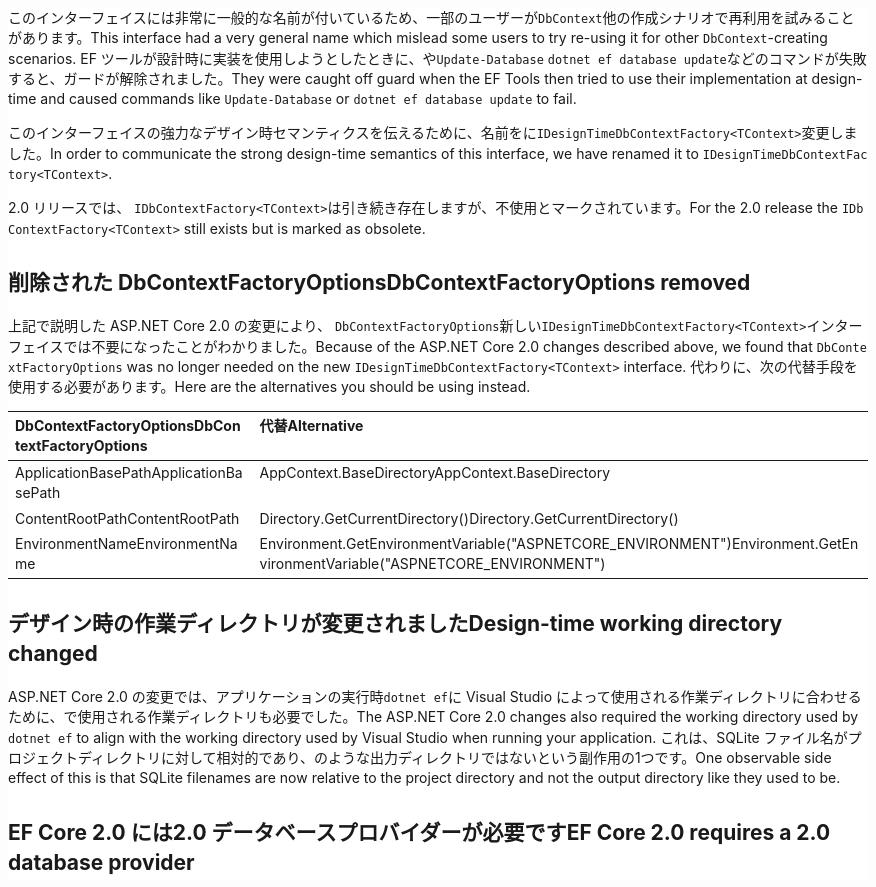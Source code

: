 <span data-ttu-id="5edc2-133">このインターフェイスには非常に一般的な名前が付いているため、一部のユーザーが`DbContext`他の作成シナリオで再利用を試みることがあります。</span><span class="sxs-lookup"><span data-stu-id="5edc2-133">This interface had a very general name which mislead some users to try re-using it for other `DbContext`-creating scenarios.</span></span> <span data-ttu-id="5edc2-134">EF ツールが設計時に実装を使用しようとしたときに、や`Update-Database` `dotnet ef database update`などのコマンドが失敗すると、ガードが解除されました。</span><span class="sxs-lookup"><span data-stu-id="5edc2-134">They were caught off guard when the EF Tools then tried to use their implementation at design-time and caused commands like `Update-Database` or `dotnet ef database update` to fail.</span></span>

<span data-ttu-id="5edc2-135">このインターフェイスの強力なデザイン時セマンティクスを伝えるために、名前をに`IDesignTimeDbContextFactory<TContext>`変更しました。</span><span class="sxs-lookup"><span data-stu-id="5edc2-135">In order to communicate the strong design-time semantics of this interface, we have renamed it to `IDesignTimeDbContextFactory<TContext>`.</span></span>

<span data-ttu-id="5edc2-136">2\.0 リリースでは、 `IDbContextFactory<TContext>`は引き続き存在しますが、不使用とマークされています。</span><span class="sxs-lookup"><span data-stu-id="5edc2-136">For the 2.0 release the `IDbContextFactory<TContext>` still exists but is marked as obsolete.</span></span>

## <a name="dbcontextfactoryoptions-removed"></a><span data-ttu-id="5edc2-137">削除された DbContextFactoryOptions</span><span class="sxs-lookup"><span data-stu-id="5edc2-137">DbContextFactoryOptions removed</span></span>

<span data-ttu-id="5edc2-138">上記で説明した ASP.NET Core 2.0 の変更により、 `DbContextFactoryOptions`新しい`IDesignTimeDbContextFactory<TContext>`インターフェイスでは不要になったことがわかりました。</span><span class="sxs-lookup"><span data-stu-id="5edc2-138">Because of the ASP.NET Core 2.0 changes described above, we found that `DbContextFactoryOptions` was no longer needed on the new `IDesignTimeDbContextFactory<TContext>` interface.</span></span> <span data-ttu-id="5edc2-139">代わりに、次の代替手段を使用する必要があります。</span><span class="sxs-lookup"><span data-stu-id="5edc2-139">Here are the alternatives you should be using instead.</span></span>

| <span data-ttu-id="5edc2-140">DbContextFactoryOptions</span><span class="sxs-lookup"><span data-stu-id="5edc2-140">DbContextFactoryOptions</span></span> | <span data-ttu-id="5edc2-141">代替</span><span class="sxs-lookup"><span data-stu-id="5edc2-141">Alternative</span></span>                                                  |
|:------------------------|:-------------------------------------------------------------|
| <span data-ttu-id="5edc2-142">ApplicationBasePath</span><span class="sxs-lookup"><span data-stu-id="5edc2-142">ApplicationBasePath</span></span>     | <span data-ttu-id="5edc2-143">AppContext.BaseDirectory</span><span class="sxs-lookup"><span data-stu-id="5edc2-143">AppContext.BaseDirectory</span></span>                                     |
| <span data-ttu-id="5edc2-144">ContentRootPath</span><span class="sxs-lookup"><span data-stu-id="5edc2-144">ContentRootPath</span></span>         | <span data-ttu-id="5edc2-145">Directory.GetCurrentDirectory()</span><span class="sxs-lookup"><span data-stu-id="5edc2-145">Directory.GetCurrentDirectory()</span></span>                              |
| <span data-ttu-id="5edc2-146">EnvironmentName</span><span class="sxs-lookup"><span data-stu-id="5edc2-146">EnvironmentName</span></span>         | <span data-ttu-id="5edc2-147">Environment.GetEnvironmentVariable("ASPNETCORE_ENVIRONMENT")</span><span class="sxs-lookup"><span data-stu-id="5edc2-147">Environment.GetEnvironmentVariable("ASPNETCORE_ENVIRONMENT")</span></span> |

## <a name="design-time-working-directory-changed"></a><span data-ttu-id="5edc2-148">デザイン時の作業ディレクトリが変更されました</span><span class="sxs-lookup"><span data-stu-id="5edc2-148">Design-time working directory changed</span></span>

<span data-ttu-id="5edc2-149">ASP.NET Core 2.0 の変更では、アプリケーションの実行時`dotnet ef`に Visual Studio によって使用される作業ディレクトリに合わせるために、で使用される作業ディレクトリも必要でした。</span><span class="sxs-lookup"><span data-stu-id="5edc2-149">The ASP.NET Core 2.0 changes also required the working directory used by `dotnet ef` to align with the working directory used by Visual Studio when running your application.</span></span> <span data-ttu-id="5edc2-150">これは、SQLite ファイル名がプロジェクトディレクトリに対して相対的であり、のような出力ディレクトリではないという副作用の1つです。</span><span class="sxs-lookup"><span data-stu-id="5edc2-150">One observable side effect of this is that SQLite filenames are now relative to the project directory and not the output directory like they used to be.</span></span>

## <a name="ef-core-20-requires-a-20-database-provider"></a><span data-ttu-id="5edc2-151">EF Core 2.0 には2.0 データベースプロバイダーが必要です</span><span class="sxs-lookup"><span data-stu-id="5edc2-151">EF Core 2.0 requires a 2.0 database provider</span></span>

